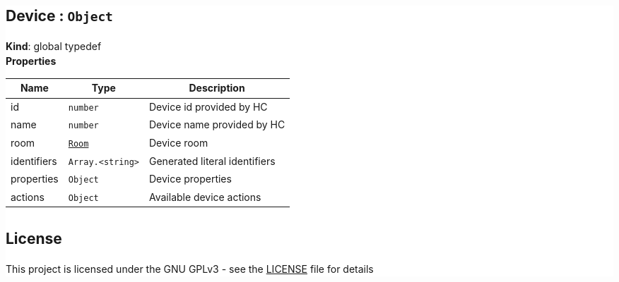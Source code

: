 <a name="Device"></a>

## Device : <code>Object</code>
**Kind**: global typedef  
**Properties**

| Name | Type | Description |
| --- | --- | --- |
| id | <code>number</code> | Device id provided by HC |
| name | <code>number</code> | Device name provided by HC |
| room | [<code>Room</code>](#Room) | Device room |
| identifiers | <code>Array.&lt;string&gt;</code> | Generated literal identifiers |
| properties | <code>Object</code> | Device properties |
| actions | <code>Object</code> | Available device actions |


## License

This project is licensed under the GNU GPLv3 - see the [LICENSE](LICENSE) file for details
